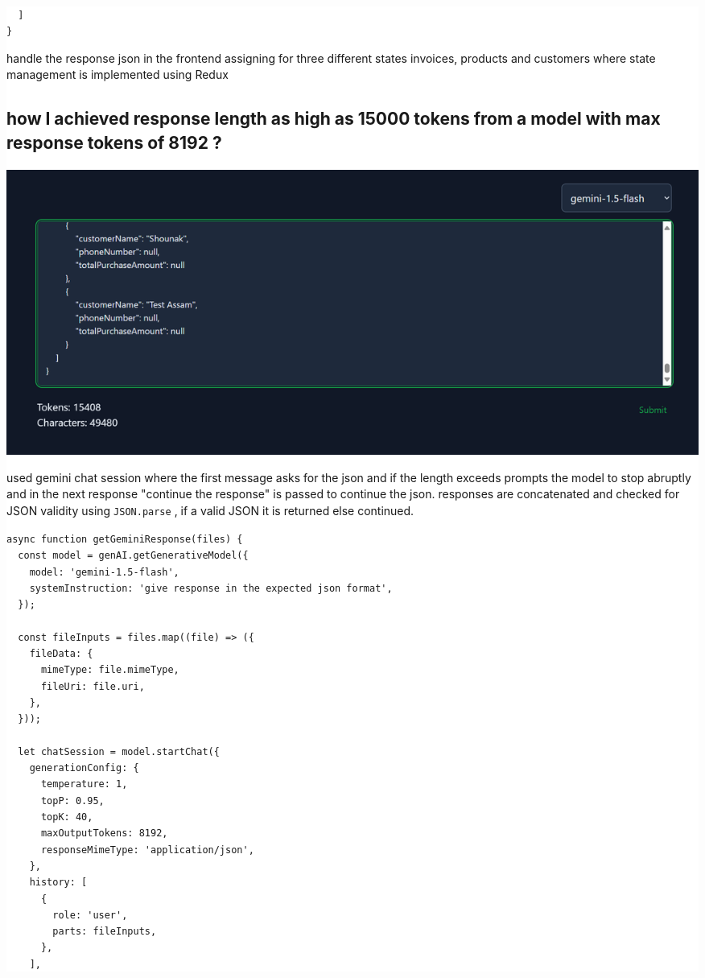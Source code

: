 ```{
  ]
}
```

handle the response json in the frontend assigning for three different states invoices, products and customers where state management is implemented using Redux

## how I achieved response length as high as 15000 tokens from a model with max response tokens of 8192 ?

![max tokens](./demo/tokens.png)


used gemini chat session where the first message asks for the json and if the length exceeds prompts the model to stop abruptly and in the next response "continue the response" is passed to continue the json. responses are concatenated and checked for JSON validity using `JSON.parse` , if a valid JSON it is returned else continued.

```
async function getGeminiResponse(files) {
  const model = genAI.getGenerativeModel({
    model: 'gemini-1.5-flash',
    systemInstruction: 'give response in the expected json format',
  });

  const fileInputs = files.map((file) => ({
    fileData: {
      mimeType: file.mimeType,
      fileUri: file.uri,
    },
  }));

  let chatSession = model.startChat({
    generationConfig: {
      temperature: 1,
      topP: 0.95,
      topK: 40,
      maxOutputTokens: 8192,
      responseMimeType: 'application/json',
    },
    history: [
      {
        role: 'user',
        parts: fileInputs,
      },
    ],
```